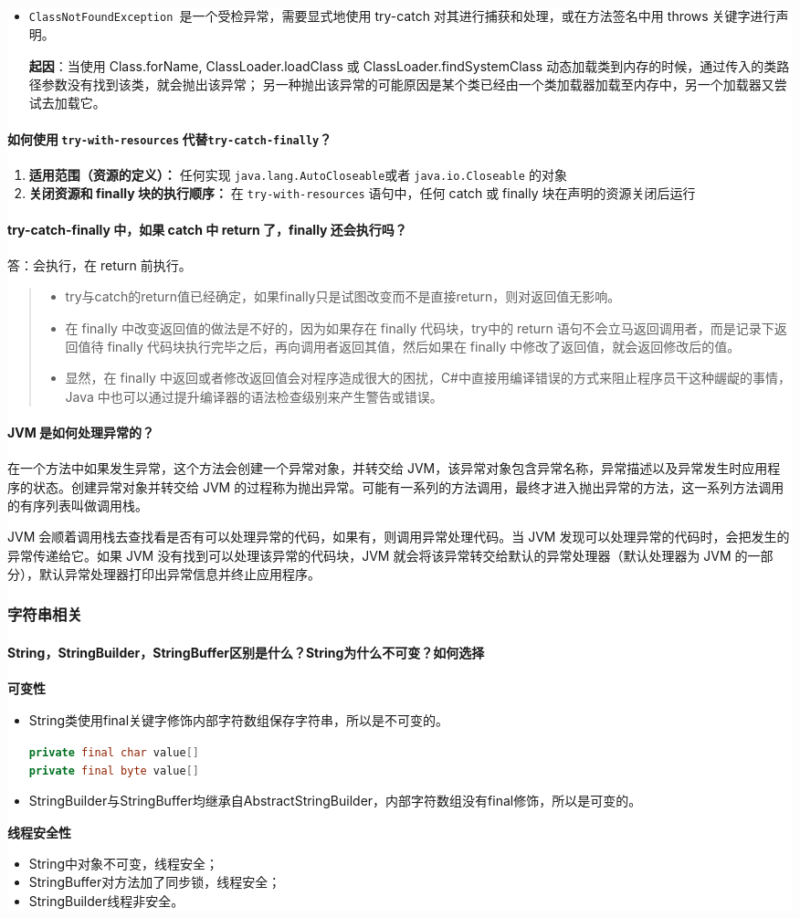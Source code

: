 - `ClassNotFoundException `是一个受检异常，需要显式地使用 try-catch 对其进行捕获和处理，或在方法签名中用 throws 关键字进行声明。

  **起因**：当使用 Class.forName, ClassLoader.loadClass 或 ClassLoader.findSystemClass 动态加载类到内存的时候，通过传入的类路径参数没有找到该类，就会抛出该异常；
  另一种抛出该异常的可能原因是某个类已经由一个类加载器加载至内存中，另一个加载器又尝试去加载它。



#### 如何使用 `try-with-resources` 代替`try-catch-finally`？

1. **适用范围（资源的定义）：** 任何实现 `java.lang.AutoCloseable`或者 `java.io.Closeable` 的对象
2. **关闭资源和 finally 块的执行顺序：** 在 `try-with-resources` 语句中，任何 catch 或 finally 块在声明的资源关闭后运行



#### try-catch-finally 中，如果 catch 中 return 了，finally 还会执行吗？

答：会执行，在 return 前执行。

> - try与catch的return值已经确定，如果finally只是试图改变而不是直接return，则对返回值无影响。
>
> - 在 finally 中改变返回值的做法是不好的，因为如果存在 finally 代码块，try中的 return 语句不会立马返回调用者，而是记录下返回值待 finally 代码块执行完毕之后，再向调用者返回其值，然后如果在 finally 中修改了返回值，就会返回修改后的值。
> - 显然，在 finally 中返回或者修改返回值会对程序造成很大的困扰，C#中直接用编译错误的方式来阻止程序员干这种龌龊的事情，Java 中也可以通过提升编译器的语法检查级别来产生警告或错误。



####  JVM 是如何处理异常的？

在一个方法中如果发生异常，这个方法会创建一个异常对象，并转交给 JVM，该异常对象包含异常名称，异常描述以及异常发生时应用程序的状态。创建异常对象并转交给 JVM 的过程称为抛出异常。可能有一系列的方法调用，最终才进入抛出异常的方法，这一系列方法调用的有序列表叫做调用栈。

JVM 会顺着调用栈去查找看是否有可以处理异常的代码，如果有，则调用异常处理代码。当 JVM 发现可以处理异常的代码时，会把发生的异常传递给它。如果 JVM 没有找到可以处理该异常的代码块，JVM 就会将该异常转交给默认的异常处理器（默认处理器为 JVM 的一部分），默认异常处理器打印出异常信息并终止应用程序。





### 字符串相关





#### String，StringBuilder，StringBuffer区别是什么？String为什么不可变？如何选择

**可变性**

- String类使用final关键字修饰内部字符数组保存字符串，所以是不可变的。

  ```java
  private final char value[]
  private final byte value[]
  ```

- StringBuilder与StringBuffer均继承自AbstractStringBuilder，内部字符数组没有final修饰，所以是可变的。

**线程安全性**

- String中对象不可变，线程安全；
- StringBuffer对方法加了同步锁，线程安全；
- StringBuilder线程非安全。
